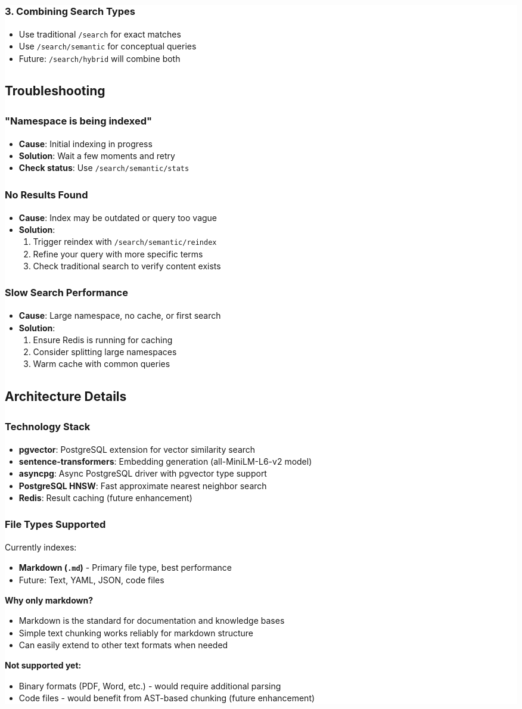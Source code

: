### 3. Combining Search Types
- Use traditional `/search` for exact matches
- Use `/search/semantic` for conceptual queries
- Future: `/search/hybrid` will combine both

## Troubleshooting

### "Namespace is being indexed"
- **Cause**: Initial indexing in progress
- **Solution**: Wait a few moments and retry
- **Check status**: Use `/search/semantic/stats`

### No Results Found
- **Cause**: Index may be outdated or query too vague
- **Solution**: 
  1. Trigger reindex with `/search/semantic/reindex`
  2. Refine your query with more specific terms
  3. Check traditional search to verify content exists

### Slow Search Performance
- **Cause**: Large namespace, no cache, or first search
- **Solution**:
  1. Ensure Redis is running for caching
  2. Consider splitting large namespaces
  3. Warm cache with common queries

## Architecture Details

### Technology Stack
- **pgvector**: PostgreSQL extension for vector similarity search
- **sentence-transformers**: Embedding generation (all-MiniLM-L6-v2 model)
- **asyncpg**: Async PostgreSQL driver with pgvector type support
- **PostgreSQL HNSW**: Fast approximate nearest neighbor search
- **Redis**: Result caching (future enhancement)

### File Types Supported

Currently indexes:
- **Markdown (`.md`)** - Primary file type, best performance
- Future: Text, YAML, JSON, code files

**Why only markdown?**
- Markdown is the standard for documentation and knowledge bases
- Simple text chunking works reliably for markdown structure
- Can easily extend to other text formats when needed

**Not supported yet:**
- Binary formats (PDF, Word, etc.) - would require additional parsing
- Code files - would benefit from AST-based chunking (future enhancement)
